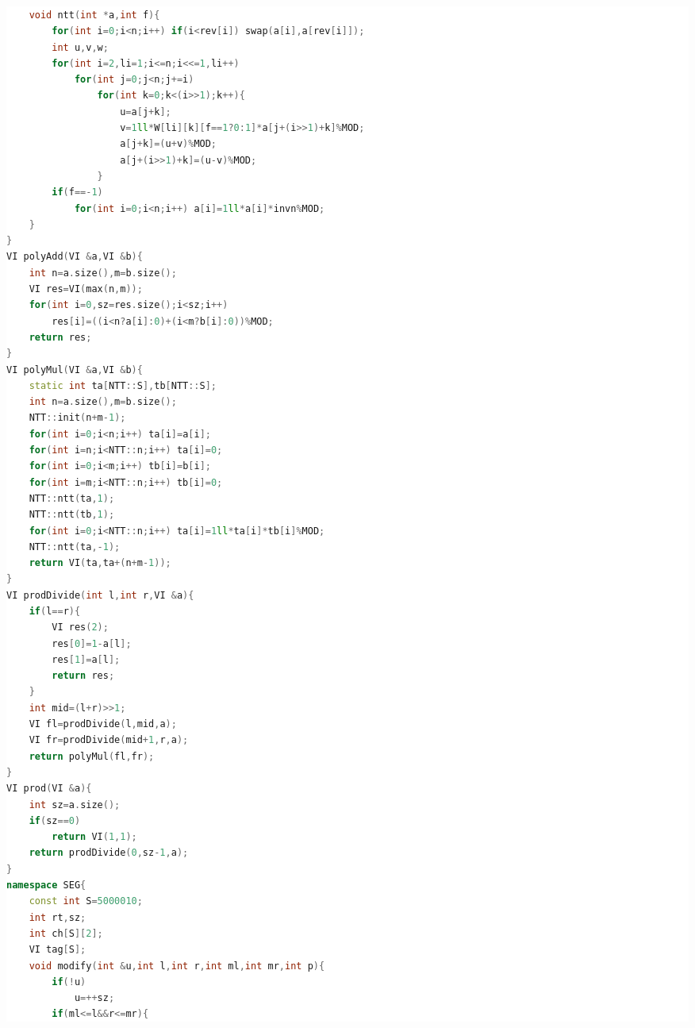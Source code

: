 ```c++
    void ntt(int *a,int f){
        for(int i=0;i<n;i++) if(i<rev[i]) swap(a[i],a[rev[i]]);
        int u,v,w;
        for(int i=2,li=1;i<=n;i<<=1,li++)
            for(int j=0;j<n;j+=i)
                for(int k=0;k<(i>>1);k++){
                    u=a[j+k];
                    v=1ll*W[li][k][f==1?0:1]*a[j+(i>>1)+k]%MOD;
                    a[j+k]=(u+v)%MOD;
                    a[j+(i>>1)+k]=(u-v)%MOD;
                }
        if(f==-1)
            for(int i=0;i<n;i++) a[i]=1ll*a[i]*invn%MOD;
    }
}
VI polyAdd(VI &a,VI &b){
    int n=a.size(),m=b.size();
    VI res=VI(max(n,m));
    for(int i=0,sz=res.size();i<sz;i++)
        res[i]=((i<n?a[i]:0)+(i<m?b[i]:0))%MOD;
    return res;
}
VI polyMul(VI &a,VI &b){
    static int ta[NTT::S],tb[NTT::S];
    int n=a.size(),m=b.size();
    NTT::init(n+m-1);
    for(int i=0;i<n;i++) ta[i]=a[i];
    for(int i=n;i<NTT::n;i++) ta[i]=0;
    for(int i=0;i<m;i++) tb[i]=b[i];
    for(int i=m;i<NTT::n;i++) tb[i]=0;
    NTT::ntt(ta,1);
    NTT::ntt(tb,1);
    for(int i=0;i<NTT::n;i++) ta[i]=1ll*ta[i]*tb[i]%MOD;
    NTT::ntt(ta,-1);
    return VI(ta,ta+(n+m-1));
}
VI prodDivide(int l,int r,VI &a){
    if(l==r){
        VI res(2);
        res[0]=1-a[l];
        res[1]=a[l];
        return res;
    }
    int mid=(l+r)>>1;
    VI fl=prodDivide(l,mid,a);
    VI fr=prodDivide(mid+1,r,a);
    return polyMul(fl,fr);
}
VI prod(VI &a){
    int sz=a.size();
    if(sz==0)
        return VI(1,1);
    return prodDivide(0,sz-1,a);
}
namespace SEG{
    const int S=5000010;
    int rt,sz;
    int ch[S][2];
    VI tag[S];
    void modify(int &u,int l,int r,int ml,int mr,int p){
        if(!u)
            u=++sz;
        if(ml<=l&&r<=mr){
```
